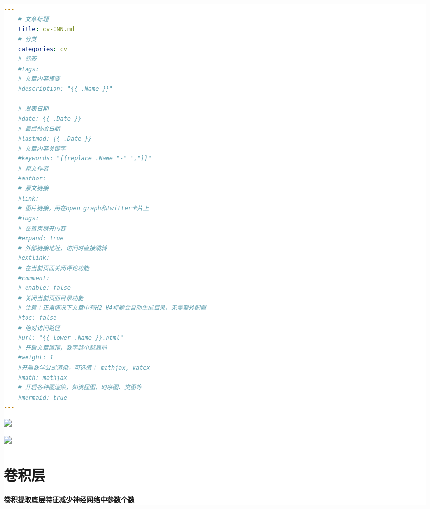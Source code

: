 ```yaml
---
    # 文章标题
    title: cv-CNN.md
    # 分类
    categories: cv
    # 标签
    #tags:
    # 文章内容摘要
    #description: "{{ .Name }}"
    
    # 发表日期
    #date: {{ .Date }}
    # 最后修改日期
    #lastmod: {{ .Date }}
    # 文章内容关键字
    #keywords: "{{replace .Name "-" ","}}"
    # 原文作者
    #author:
    # 原文链接
    #link:
    # 图片链接，用在open graph和twitter卡片上
    #imgs:
    # 在首页展开内容
    #expand: true
    # 外部链接地址，访问时直接跳转
    #extlink:
    # 在当前页面关闭评论功能
    #comment:
    # enable: false
    # 关闭当前页面目录功能
    # 注意：正常情况下文章中有H2-H4标题会自动生成目录，无需额外配置
    #toc: false
    # 绝对访问路径
    #url: "{{ lower .Name }}.html"
    # 开启文章置顶，数字越小越靠前
    #weight: 1
    #开启数学公式渲染，可选值： mathjax, katex
    #math: mathjax
    # 开启各种图渲染，如流程图、时序图、类图等
    #mermaid: true
--- 
```





![](https://upload-images.jianshu.io/upload_images/18339009-4c00b0451280e2f8.png?imageMogr2/auto-orient/strip%7CimageView2/2/w/1240)

![](https://upload-images.jianshu.io/upload_images/18339009-3adce96cd54eb3f2.png?imageMogr2/auto-orient/strip%7CimageView2/2/w/1240)

# 卷积层
**卷积提取底层特征减少神经网络中参数个数**

